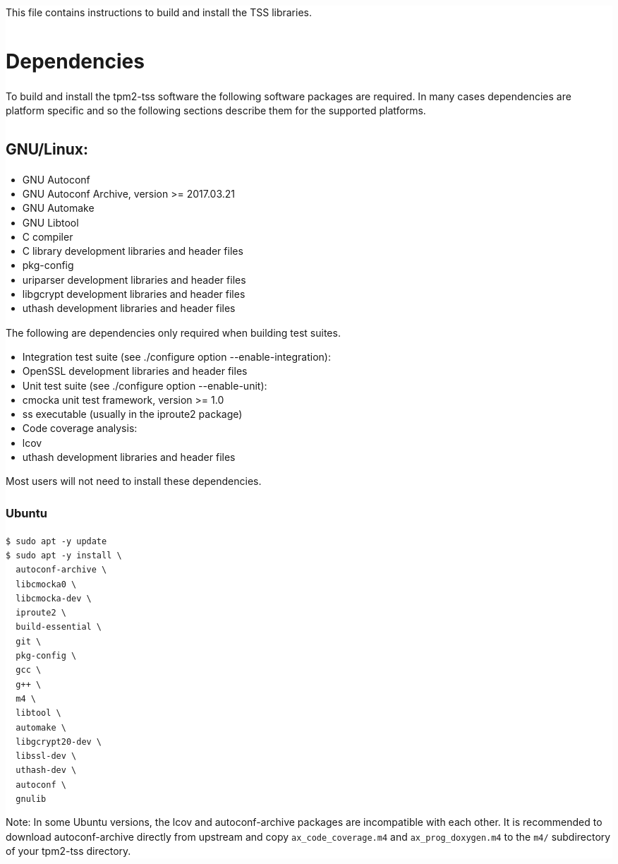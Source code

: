 This file contains instructions to build and install the TSS libraries.

# Dependencies
To build and install the tpm2-tss software the following software packages
are required. In many cases dependencies are platform specific and so the
following sections describe them for the supported platforms.

## GNU/Linux:
* GNU Autoconf
* GNU Autoconf Archive, version >= 2017.03.21
* GNU Automake
* GNU Libtool
* C compiler
* C library development libraries and header files
* pkg-config
* uriparser development libraries and header files
* libgcrypt development libraries and header files
* uthash development libraries and header files

The following are dependencies only required when building test suites.
* Integration test suite (see ./configure option --enable-integration):
* OpenSSL development libraries and header files
* Unit test suite (see ./configure option --enable-unit):
* cmocka unit test framework, version >= 1.0
* ss executable (usually in the iproute2 package)
* Code coverage analysis:
* lcov
* uthash development libraries and header files

Most users will not need to install these dependencies.

### Ubuntu
```
$ sudo apt -y update
$ sudo apt -y install \
  autoconf-archive \
  libcmocka0 \
  libcmocka-dev \
  iproute2 \
  build-essential \
  git \
  pkg-config \
  gcc \
  g++ \
  m4 \
  libtool \
  automake \
  libgcrypt20-dev \
  libssl-dev \
  uthash-dev \
  autoconf \
  gnulib
```
Note: In some Ubuntu versions, the lcov and autoconf-archive packages are incompatible with each other. It is recommended to download autoconf-archive directly from upstream and copy `ax_code_coverage.m4` and `ax_prog_doxygen.m4` to the `m4/` subdirectory of your tpm2-tss directory.
